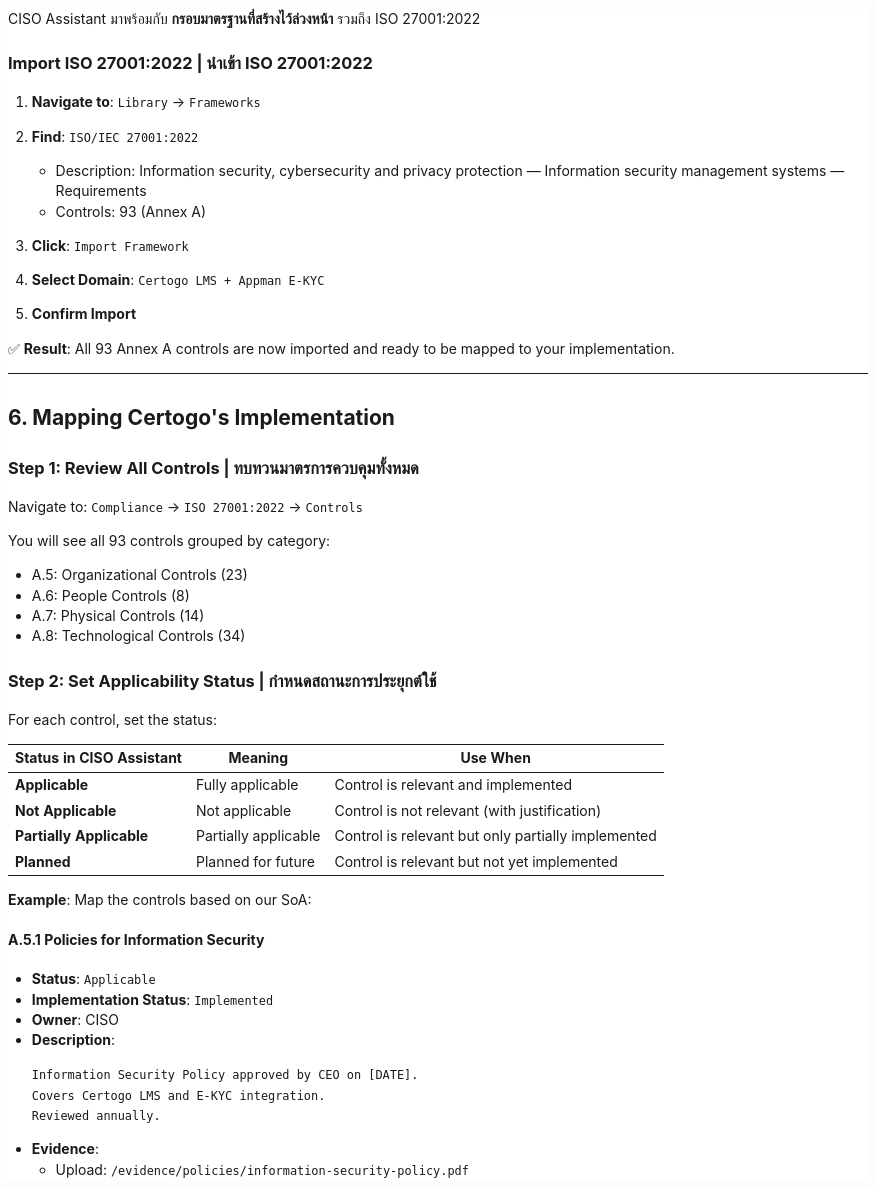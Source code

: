CISO Assistant มาพร้อมกับ **กรอบมาตรฐานที่สร้างไว้ล่วงหน้า** รวมถึง ISO 27001:2022

### Import ISO 27001:2022 | นำเข้า ISO 27001:2022

1. **Navigate to**: `Library` → `Frameworks`

2. **Find**: `ISO/IEC 27001:2022`
   - Description: Information security, cybersecurity and privacy protection — Information security management systems — Requirements
   - Controls: 93 (Annex A)

3. **Click**: `Import Framework`

4. **Select Domain**: `Certogo LMS + Appman E-KYC`

5. **Confirm Import**

✅ **Result**: All 93 Annex A controls are now imported and ready to be mapped to your implementation.

---

## 6. Mapping Certogo's Implementation

### Step 1: Review All Controls | ทบทวนมาตรการควบคุมทั้งหมด

Navigate to: `Compliance` → `ISO 27001:2022` → `Controls`

You will see all 93 controls grouped by category:
- A.5: Organizational Controls (23)
- A.6: People Controls (8)
- A.7: Physical Controls (14)
- A.8: Technological Controls (34)

### Step 2: Set Applicability Status | กำหนดสถานะการประยุกต์ใช้

For each control, set the status:

| Status in CISO Assistant | Meaning | Use When |
|--------------------------|---------|----------|
| **Applicable** | Fully applicable | Control is relevant and implemented |
| **Not Applicable** | Not applicable | Control is not relevant (with justification) |
| **Partially Applicable** | Partially applicable | Control is relevant but only partially implemented |
| **Planned** | Planned for future | Control is relevant but not yet implemented |

**Example**: Map the controls based on our SoA:

#### A.5.1 Policies for Information Security
- **Status**: `Applicable`
- **Implementation Status**: `Implemented`
- **Owner**: CISO
- **Description**:
  ```
  Information Security Policy approved by CEO on [DATE].
  Covers Certogo LMS and E-KYC integration.
  Reviewed annually.
  ```
- **Evidence**:
  - Upload: `/evidence/policies/information-security-policy.pdf`
